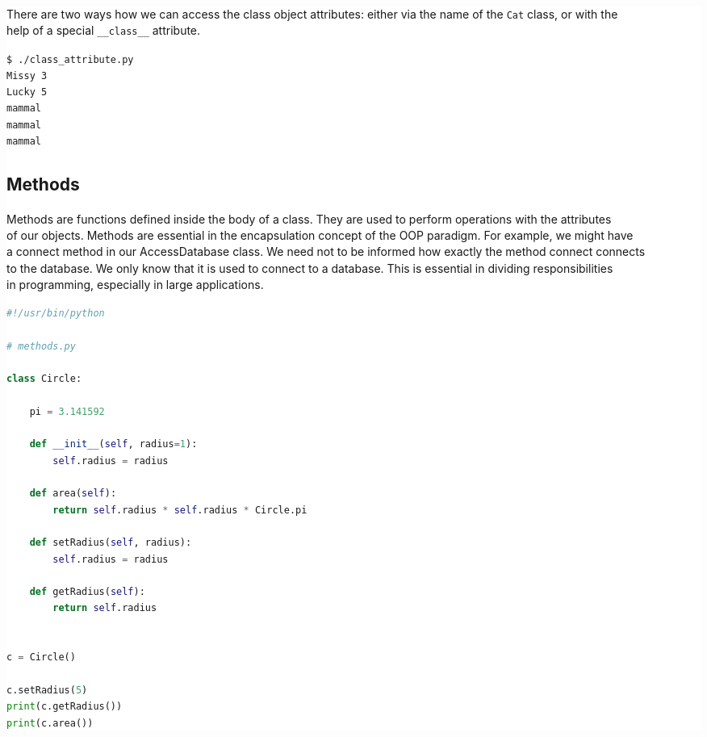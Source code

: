 There are two ways how we can access the class object attributes: either via the name of the `Cat` class, or with the  
help of a special `__class__` attribute.

```
$ ./class_attribute.py 
Missy 3
Lucky 5
mammal
mammal
mammal
```

## Methods

Methods are functions defined inside the body of a class. They are used to perform operations with the attributes  
of our objects. Methods are essential in the encapsulation concept of the OOP paradigm. For example, we might have  
a connect method in our AccessDatabase class. We need not to be informed how exactly the method connect connects  
to the database. We only know that it is used to connect to a database. This is essential in dividing responsibilities  
in programming, especially in large applications.

```python
#!/usr/bin/python

# methods.py

class Circle:

    pi = 3.141592

    def __init__(self, radius=1):
        self.radius = radius

    def area(self):
        return self.radius * self.radius * Circle.pi

    def setRadius(self, radius):
        self.radius = radius

    def getRadius(self):
        return self.radius


c = Circle()

c.setRadius(5)
print(c.getRadius())
print(c.area())
```
